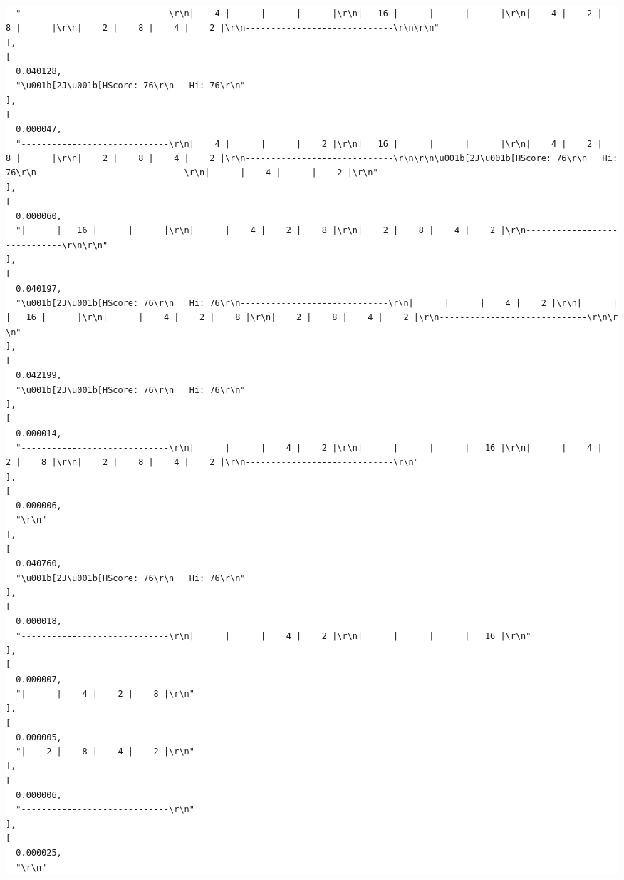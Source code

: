       "-----------------------------\r\n|    4 |      |      |      |\r\n|   16 |      |      |      |\r\n|    4 |    2 |    8 |      |\r\n|    2 |    8 |    4 |    2 |\r\n-----------------------------\r\n\r\n"
    ],
    [
      0.040128,
      "\u001b[2J\u001b[HScore: 76\r\n   Hi: 76\r\n"
    ],
    [
      0.000047,
      "-----------------------------\r\n|    4 |      |      |    2 |\r\n|   16 |      |      |      |\r\n|    4 |    2 |    8 |      |\r\n|    2 |    8 |    4 |    2 |\r\n-----------------------------\r\n\r\n\u001b[2J\u001b[HScore: 76\r\n   Hi: 76\r\n-----------------------------\r\n|      |    4 |      |    2 |\r\n"
    ],
    [
      0.000060,
      "|      |   16 |      |      |\r\n|      |    4 |    2 |    8 |\r\n|    2 |    8 |    4 |    2 |\r\n-----------------------------\r\n\r\n"
    ],
    [
      0.040197,
      "\u001b[2J\u001b[HScore: 76\r\n   Hi: 76\r\n-----------------------------\r\n|      |      |    4 |    2 |\r\n|      |      |   16 |      |\r\n|      |    4 |    2 |    8 |\r\n|    2 |    8 |    4 |    2 |\r\n-----------------------------\r\n\r\n"
    ],
    [
      0.042199,
      "\u001b[2J\u001b[HScore: 76\r\n   Hi: 76\r\n"
    ],
    [
      0.000014,
      "-----------------------------\r\n|      |      |    4 |    2 |\r\n|      |      |      |   16 |\r\n|      |    4 |    2 |    8 |\r\n|    2 |    8 |    4 |    2 |\r\n-----------------------------\r\n"
    ],
    [
      0.000006,
      "\r\n"
    ],
    [
      0.040760,
      "\u001b[2J\u001b[HScore: 76\r\n   Hi: 76\r\n"
    ],
    [
      0.000018,
      "-----------------------------\r\n|      |      |    4 |    2 |\r\n|      |      |      |   16 |\r\n"
    ],
    [
      0.000007,
      "|      |    4 |    2 |    8 |\r\n"
    ],
    [
      0.000005,
      "|    2 |    8 |    4 |    2 |\r\n"
    ],
    [
      0.000006,
      "-----------------------------\r\n"
    ],
    [
      0.000025,
      "\r\n"